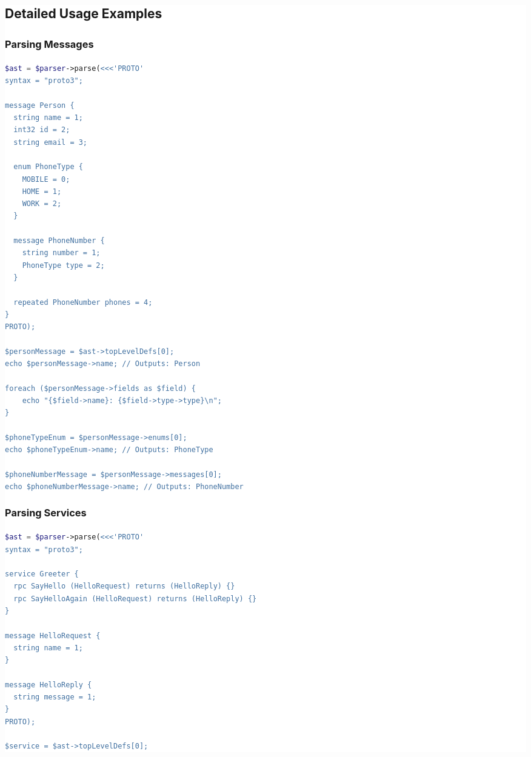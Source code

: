 ## Detailed Usage Examples

### Parsing Messages

```php
$ast = $parser->parse(<<<'PROTO'
syntax = "proto3";

message Person {
  string name = 1;
  int32 id = 2;
  string email = 3;

  enum PhoneType {
    MOBILE = 0;
    HOME = 1;
    WORK = 2;
  }

  message PhoneNumber {
    string number = 1;
    PhoneType type = 2;
  }

  repeated PhoneNumber phones = 4;
}
PROTO);

$personMessage = $ast->topLevelDefs[0];
echo $personMessage->name; // Outputs: Person

foreach ($personMessage->fields as $field) {
    echo "{$field->name}: {$field->type->type}\n";
}

$phoneTypeEnum = $personMessage->enums[0];
echo $phoneTypeEnum->name; // Outputs: PhoneType

$phoneNumberMessage = $personMessage->messages[0];
echo $phoneNumberMessage->name; // Outputs: PhoneNumber
```

### Parsing Services

```php
$ast = $parser->parse(<<<'PROTO'
syntax = "proto3";

service Greeter {
  rpc SayHello (HelloRequest) returns (HelloReply) {}
  rpc SayHelloAgain (HelloRequest) returns (HelloReply) {}
}

message HelloRequest {
  string name = 1;
}

message HelloReply {
  string message = 1;
}
PROTO);

$service = $ast->topLevelDefs[0];
```